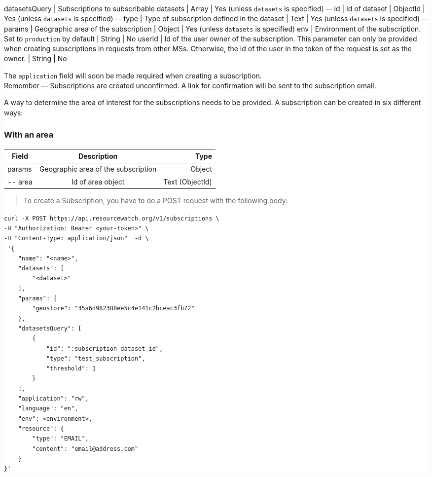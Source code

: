 datasetsQuery |              Subscriptions to subscribable datasets               |              Array | Yes (unless `datasets` is specified)
-- id         |                           Id of dataset                           |           ObjectId | Yes (unless `datasets` is specified)
-- type       | Type of subscription defined in the dataset                       |               Text | Yes (unless `datasets` is specified)
-- params     | Geographic area of the subscription                               |             Object | Yes (unless `datasets` is specified)
env           |  Environment of the subscription. Set to `production` by default  |             String | No
userId        | Id of the user owner of the subscription. This parameter can only be provided when creating subscriptions in requests from other MSs. Otherwise, the id of the user in the token of the request is set as the owner. | String | No

<aside class="warning">The <code>application</code> field will soon be made required when creating a subscription.</aside>

<aside class="notice">
Remember — Subscriptions are created unconfirmed. A link for confirmation will be sent to the subscription email.
</aside>

A way to determine the area of interest for the subscriptions needs to be provided. A subscription can be created in six different ways:

### With an area

Field   |             Description             |            Type
------- | :---------------------------------: | --------------:
params  | Geographic area of the subscription |          Object
-- area |          Id of area object          | Text (ObjectId)

> To create a Subscription, you have to do a POST request with the following body:

```shell
curl -X POST https://api.resourcewatch.org/v1/subscriptions \
-H "Authorization: Bearer <your-token>" \
-H "Content-Type: application/json"  -d \
 '{
    "name": "<name>",
    "datasets": [
        "<dataset>"
    ],
    "params": {
        "geostore": "35a6d982388ee5c4e141c2bceac3fb72"
    },
    "datasetsQuery": [
        {
            "id": ":subscription_dataset_id",
            "type": "test_subscription",
            "threshold": 1
        }
    ],
    "application": "rw",
    "language": "en",
    "env": <environment>,
    "resource": {
        "type": "EMAIL",
        "content": "email@address.com"
    }
}'
```
